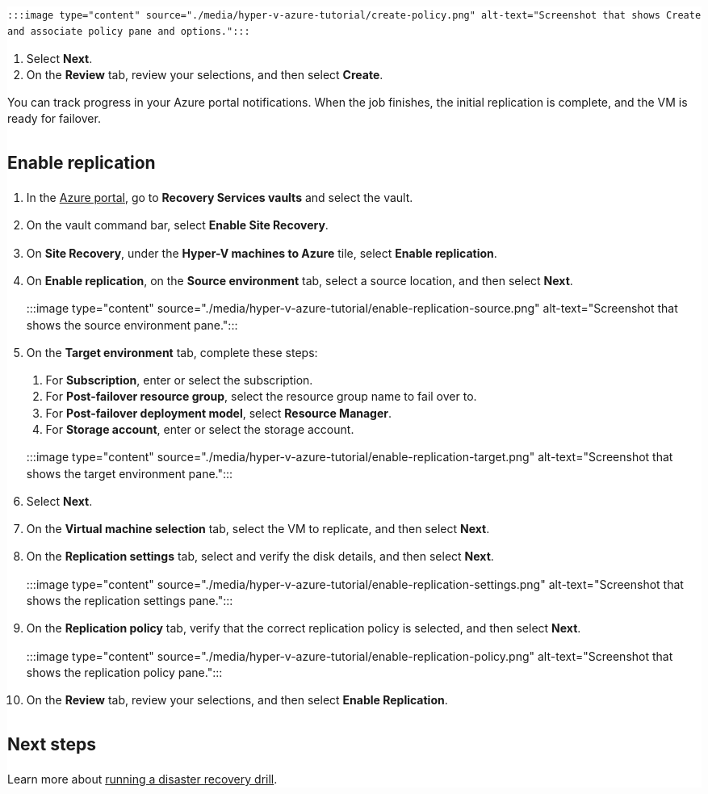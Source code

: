     :::image type="content" source="./media/hyper-v-azure-tutorial/create-policy.png" alt-text="Screenshot that shows Create and associate policy pane and options.":::
1. Select **Next**.
1. On the **Review** tab, review your selections, and then select **Create**.

You can track progress in your Azure portal notifications. When the job finishes, the initial replication is complete, and the VM is ready for failover.

## Enable replication

1. In the [Azure portal](https://portal.azure.com), go to **Recovery Services vaults** and select the vault.
1. On the vault command bar, select **Enable Site Recovery**.
1. On **Site Recovery**, under the **Hyper-V machines to Azure** tile, select **Enable replication**.
1. On **Enable replication**, on the **Source environment** tab, select a source location, and then select **Next**.

    :::image type="content" source="./media/hyper-v-azure-tutorial/enable-replication-source.png" alt-text="Screenshot that shows the source environment pane.":::
1. On the **Target environment** tab, complete these steps:
    1. For **Subscription**, enter or select the subscription.
    1. For **Post-failover resource group**, select the resource group name to fail over to.
    1. For **Post-failover deployment model**, select **Resource Manager**.
    1. For **Storage account**, enter or select the storage account.

    :::image type="content" source="./media/hyper-v-azure-tutorial/enable-replication-target.png" alt-text="Screenshot that shows the target environment pane.":::
1. Select **Next**.
1. On the **Virtual machine selection** tab, select the VM to replicate, and then select **Next**.
1. On the **Replication settings** tab, select and verify the disk details, and then select **Next**.

    :::image type="content" source="./media/hyper-v-azure-tutorial/enable-replication-settings.png" alt-text="Screenshot that shows the replication settings pane.":::
1. On the **Replication policy** tab, verify that the correct replication policy is selected, and then select **Next**.

    :::image type="content" source="./media/hyper-v-azure-tutorial/enable-replication-policy.png" alt-text="Screenshot that shows the replication policy pane.":::
1. On the **Review** tab, review your selections, and then select **Enable Replication**.

## Next steps

Learn more about [running a disaster recovery drill](tutorial-dr-drill-azure.md).
